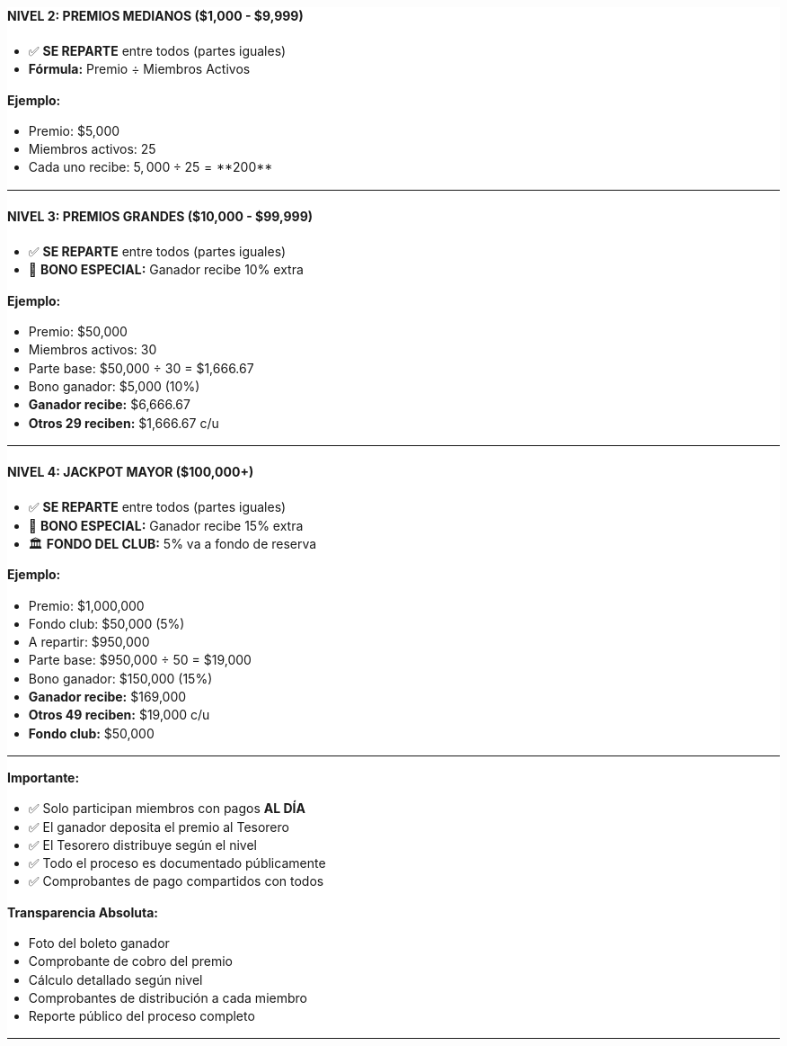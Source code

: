 #### **NIVEL 2: PREMIOS MEDIANOS ($1,000 - $9,999)**
- ✅ **SE REPARTE** entre todos (partes iguales)
- **Fórmula:** Premio ÷ Miembros Activos

**Ejemplo:**
- Premio: $5,000
- Miembros activos: 25
- Cada uno recibe: $5,000 ÷ 25 = **$200**

---

#### **NIVEL 3: PREMIOS GRANDES ($10,000 - $99,999)**
- ✅ **SE REPARTE** entre todos (partes iguales)
- 🎁 **BONO ESPECIAL:** Ganador recibe 10% extra

**Ejemplo:**
- Premio: $50,000
- Miembros activos: 30
- Parte base: $50,000 ÷ 30 = $1,666.67
- Bono ganador: $5,000 (10%)
- **Ganador recibe:** $6,666.67
- **Otros 29 reciben:** $1,666.67 c/u

---

#### **NIVEL 4: JACKPOT MAYOR ($100,000+)**
- ✅ **SE REPARTE** entre todos (partes iguales)
- 🎁 **BONO ESPECIAL:** Ganador recibe 15% extra
- 🏛️ **FONDO DEL CLUB:** 5% va a fondo de reserva

**Ejemplo:**
- Premio: $1,000,000
- Fondo club: $50,000 (5%)
- A repartir: $950,000
- Parte base: $950,000 ÷ 50 = $19,000
- Bono ganador: $150,000 (15%)
- **Ganador recibe:** $169,000
- **Otros 49 reciben:** $19,000 c/u
- **Fondo club:** $50,000

---

**Importante:**
- ✅ Solo participan miembros con pagos **AL DÍA**
- ✅ El ganador deposita el premio al Tesorero
- ✅ El Tesorero distribuye según el nivel
- ✅ Todo el proceso es documentado públicamente
- ✅ Comprobantes de pago compartidos con todos

**Transparencia Absoluta:**
- Foto del boleto ganador
- Comprobante de cobro del premio
- Cálculo detallado según nivel
- Comprobantes de distribución a cada miembro
- Reporte público del proceso completo

---